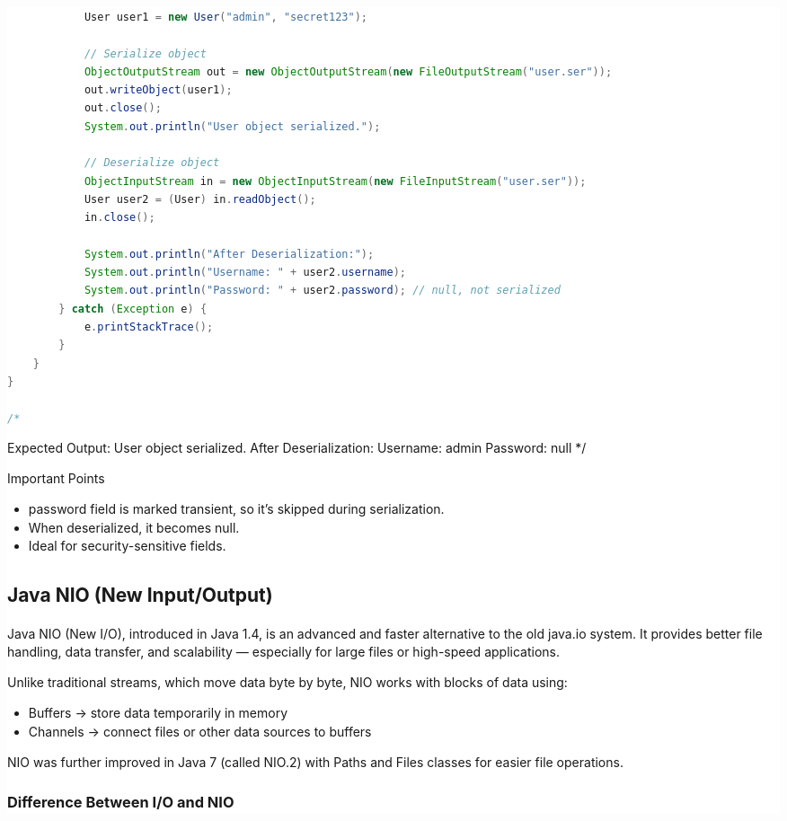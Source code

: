 ```java
            User user1 = new User("admin", "secret123");

            // Serialize object
            ObjectOutputStream out = new ObjectOutputStream(new FileOutputStream("user.ser"));
            out.writeObject(user1);
            out.close();
            System.out.println("User object serialized.");

            // Deserialize object
            ObjectInputStream in = new ObjectInputStream(new FileInputStream("user.ser"));
            User user2 = (User) in.readObject();
            in.close();

            System.out.println("After Deserialization:");
            System.out.println("Username: " + user2.username);
            System.out.println("Password: " + user2.password); // null, not serialized
        } catch (Exception e) {
            e.printStackTrace();
        }
    }
}

/*
```
Expected Output:
User object serialized.
After Deserialization:
Username: admin
Password: null
*/

Important Points
* password field is marked transient, so it’s skipped during serialization.
* When deserialized, it becomes null.
* Ideal for security-sensitive fields.

## Java NIO (New Input/Output)
Java NIO (New I/O), introduced in Java 1.4, is an advanced and faster alternative to the old java.io system.
It provides better file handling, data transfer, and scalability — especially for large files or high-speed applications.

Unlike traditional streams, which move data byte by byte, NIO works with blocks of data using:
* Buffers → store data temporarily in memory
* Channels → connect files or other data sources to buffers

NIO was further improved in Java 7 (called NIO.2) with Paths and Files classes for easier file operations.

### Difference Between I/O and NIO
